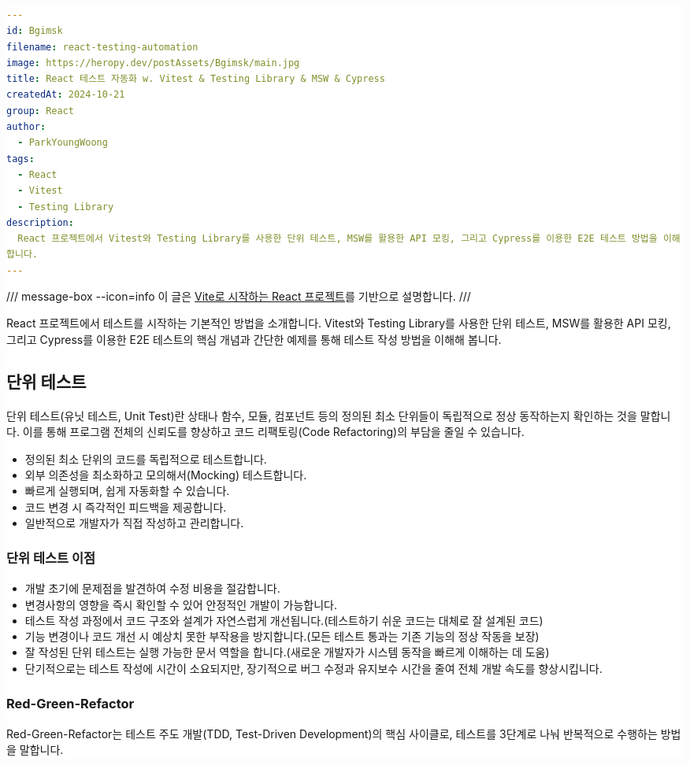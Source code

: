 ```yaml
---
id: Bgimsk
filename: react-testing-automation
image: https://heropy.dev/postAssets/Bgimsk/main.jpg
title: React 테스트 자동화 w. Vitest & Testing Library & MSW & Cypress
createdAt: 2024-10-21
group: React
author:
  - ParkYoungWoong
tags:
  - React
  - Vitest
  - Testing Library
description:
  React 프로젝트에서 Vitest와 Testing Library를 사용한 단위 테스트, MSW를 활용한 API 모킹, 그리고 Cypress를 이용한 E2E 테스트 방법을 이해합니다. 
---
```


/// message-box --icon=info
이 글은 [Vite로 시작하는 React 프로젝트](/p/6iFzkB)를 기반으로 설명합니다.
///

React 프로젝트에서 테스트를 시작하는 기본적인 방법을 소개합니다. 
Vitest와 Testing Library를 사용한 단위 테스트, MSW를 활용한 API 모킹, 그리고 Cypress를 이용한 E2E 테스트의 핵심 개념과 간단한 예제를 통해 테스트 작성 방법을 이해해 봅니다.

## 단위 테스트

단위 테스트(유닛 테스트, Unit Test)란 상태나 함수, 모듈, 컴포넌트 등의 정의된 최소 단위들이 독립적으로 정상 동작하는지 확인하는 것을 말합니다.
이를 통해 프로그램 전체의 신뢰도를 향상하고 코드 리팩토링(Code Refactoring)의 부담을 줄일 수 있습니다.

- 정의된 최소 단위의 코드를 독립적으로 테스트합니다.
- 외부 의존성을 최소화하고 모의해서(Mocking) 테스트합니다.
- 빠르게 실행되며, 쉽게 자동화할 수 있습니다.
- 코드 변경 시 즉각적인 피드백을 제공합니다.
- 일반적으로 개발자가 직접 작성하고 관리합니다.

### 단위 테스트 이점

- 개발 초기에 문제점을 발견하여 수정 비용을 절감합니다.
- 변경사항의 영향을 즉시 확인할 수 있어 안정적인 개발이 가능합니다.
- 테스트 작성 과정에서 코드 구조와 설계가 자연스럽게 개선됩니다.(테스트하기 쉬운 코드는 대체로 잘 설계된 코드)
- 기능 변경이나 코드 개선 시 예상치 못한 부작용을 방지합니다.(모든 테스트 통과는 기존 기능의 정상 작동을 보장)
- 잘 작성된 단위 테스트는 실행 가능한 문서 역할을 합니다.(새로운 개발자가 시스템 동작을 빠르게 이해하는 데 도움)
- 단기적으로는 테스트 작성에 시간이 소요되지만, 장기적으로 버그 수정과 유지보수 시간을 줄여 전체 개발 속도를 향상시킵니다.

### Red-Green-Refactor

Red-Green-Refactor는 테스트 주도 개발(TDD, Test-Driven Development)의 핵심 사이클로, 테스트를 3단계로 나눠 반복적으로 수행하는 방법을 말합니다.
